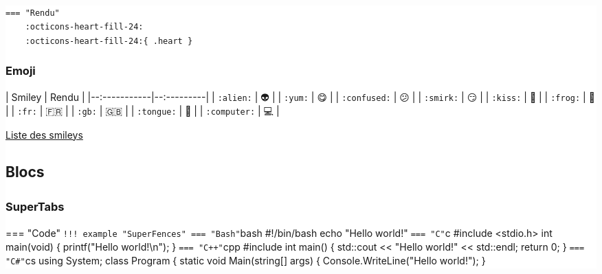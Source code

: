     === "Rendu"
        :octicons-heart-fill-24:
        :octicons-heart-fill-24:{ .heart }


### Emoji

| Smiley       | Rendu      |
|--:-----------|--:---------|
| `:alien:`    | :alien:    |
| `:yum:`      | :yum:      |
| `:confused:` | :confused: |
| `:smirk:`    | :smirk:    |
| `:kiss:`     | :kiss:     |
| `:frog:`     | :frog:     |
| `:fr:`       | :fr:       |
| `:gb:`       | :gb:       |
| `:tongue:`   | :tongue:   |
| `:computer:` | :computer: |

[Liste des smileys](https://gist.github.com/rxaviers/7360908)



## Blocs


### SuperTabs

=== "Code"
    ```
    !!! example "SuperFences"
                === "Bash"
                    ```bash
                    #!/bin/bash
                    echo "Hello world!"
                    ```
                === "C"
                    ```c
                    #include <stdio.h>
                    int main(void) {
                      printf("Hello world!\n");
                    }
                    ```
                === "C++"
                    ```cpp
                    #include <iostream>
                    int main() {
                      std::cout << "Hello world!" << std::endl;
                      return 0;
                    }
                    ```
                === "C#"
                    ```cs
                    using System;
                    class Program {
                      static void Main(string[] args) {
                        Console.WriteLine("Hello world!");
                      }
